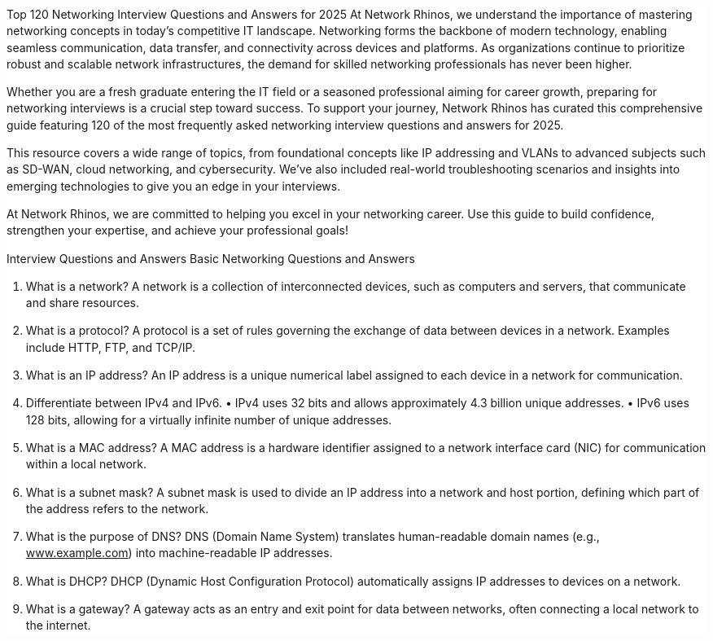 Top 120 Networking Interview Questions and Answers for 2025
At Network Rhinos, we understand the importance of mastering networking concepts in today’s competitive IT landscape. Networking forms the backbone of modern technology, enabling seamless communication, data transfer, and connectivity across devices and platforms. As organizations continue to prioritize robust and scalable network infrastructures, the demand for skilled networking professionals has never been higher.

Whether you are a fresh graduate entering the IT field or a seasoned professional aiming for career growth, preparing for networking interviews is a crucial step toward success. To support your journey, Network Rhinos has curated this comprehensive guide featuring 120 of the most frequently asked networking interview questions and answers for 2025.

This resource covers a wide range of topics, from foundational concepts like IP addressing and VLANs to advanced subjects such as SD-WAN, cloud networking, and cybersecurity. We’ve also included real-world troubleshooting scenarios and insights into emerging technologies to give you an edge in your interviews.

At Network Rhinos, we are committed to helping you excel in your networking career. Use this guide to build confidence, strengthen your expertise, and achieve your professional goals!

Interview Questions and Answers
Basic Networking Questions and Answers
1. What is a network?
A network is a collection of interconnected devices, such as computers and servers, that communicate and share resources.

2. What is a protocol?
A protocol is a set of rules governing the exchange of data between devices in a network. Examples include HTTP, FTP, and TCP/IP.

3. What is an IP address?
An IP address is a unique numerical label assigned to each device in a network for communication.

4. Differentiate between IPv4 and IPv6.
• IPv4 uses 32 bits and allows approximately 4.3 billion unique addresses.
• IPv6 uses 128 bits, allowing for a virtually infinite number of unique addresses.

5. What is a MAC address?
A MAC address is a hardware identifier assigned to a network interface card (NIC) for communication within a local network.

6. What is a subnet mask?
A subnet mask is used to divide an IP address into a network and host portion, defining which part of the address refers to the network.

7. What is the purpose of DNS?
DNS (Domain Name System) translates human-readable domain names (e.g., www.example.com) into machine-readable IP addresses.

8. What is DHCP?
DHCP (Dynamic Host Configuration Protocol) automatically assigns IP addresses to devices on a network.

9. What is a gateway?
A gateway acts as an entry and exit point for data between networks, often connecting a local network to the internet.
